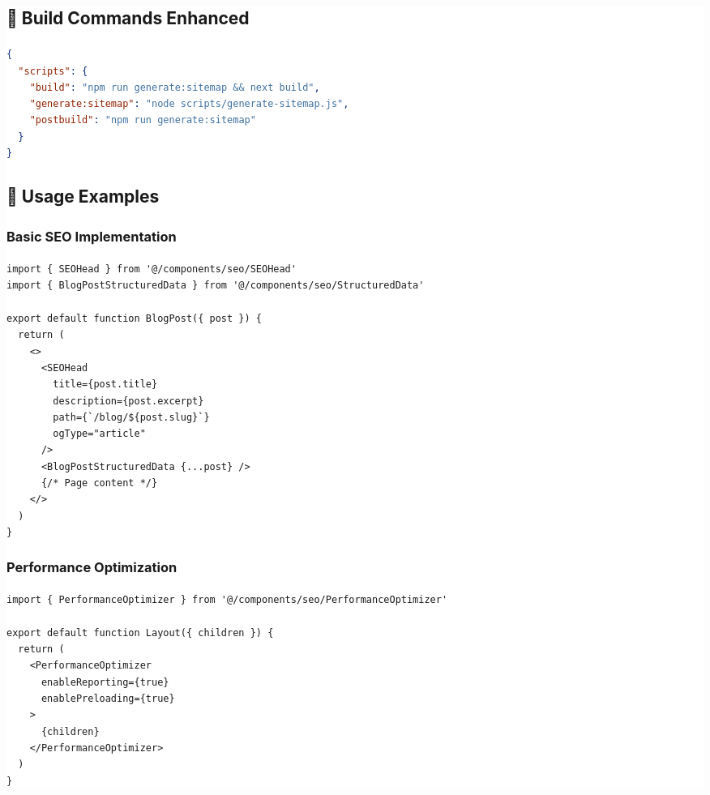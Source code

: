 ## 🔧 Build Commands Enhanced

```json
{
  "scripts": {
    "build": "npm run generate:sitemap && next build",
    "generate:sitemap": "node scripts/generate-sitemap.js",
    "postbuild": "npm run generate:sitemap"
  }
}
```

## 📝 Usage Examples

### Basic SEO Implementation

```tsx
import { SEOHead } from '@/components/seo/SEOHead'
import { BlogPostStructuredData } from '@/components/seo/StructuredData'

export default function BlogPost({ post }) {
  return (
    <>
      <SEOHead
        title={post.title}
        description={post.excerpt}
        path={`/blog/${post.slug}`}
        ogType="article"
      />
      <BlogPostStructuredData {...post} />
      {/* Page content */}
    </>
  )
}
```

### Performance Optimization

```tsx
import { PerformanceOptimizer } from '@/components/seo/PerformanceOptimizer'

export default function Layout({ children }) {
  return (
    <PerformanceOptimizer
      enableReporting={true}
      enablePreloading={true}
    >
      {children}
    </PerformanceOptimizer>
  )
}
```
